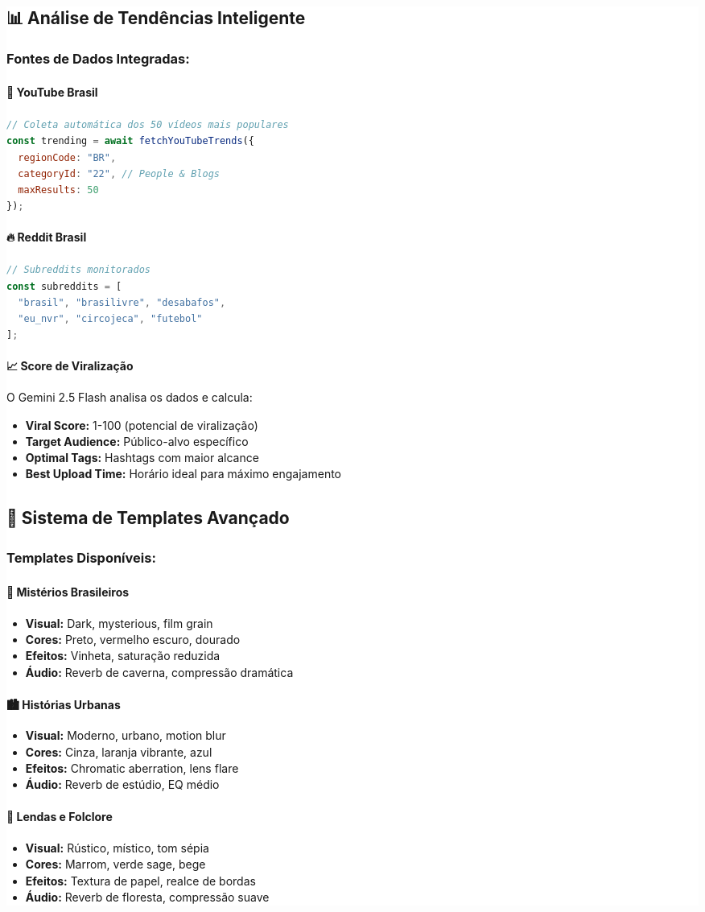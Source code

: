 ## 📊 **Análise de Tendências Inteligente**

### **Fontes de Dados Integradas:**

#### 🎥 **YouTube Brasil**
```javascript
// Coleta automática dos 50 vídeos mais populares
const trending = await fetchYouTubeTrends({
  regionCode: "BR",
  categoryId: "22", // People & Blogs
  maxResults: 50
});
```

#### 🔥 **Reddit Brasil**
```javascript
// Subreddits monitorados
const subreddits = [
  "brasil", "brasilivre", "desabafos", 
  "eu_nvr", "circojeca", "futebol"
];
```

#### 📈 **Score de Viralização**
O Gemini 2.5 Flash analisa os dados e calcula:
- **Viral Score:** 1-100 (potencial de viralização)
- **Target Audience:** Público-alvo específico
- **Optimal Tags:** Hashtags com maior alcance
- **Best Upload Time:** Horário ideal para máximo engajamento

## 🎨 **Sistema de Templates Avançado**

### **Templates Disponíveis:**

#### 🌙 **Mistérios Brasileiros**
- **Visual:** Dark, mysterious, film grain
- **Cores:** Preto, vermelho escuro, dourado
- **Efeitos:** Vinheta, saturação reduzida
- **Áudio:** Reverb de caverna, compressão dramática

#### 🏙️ **Histórias Urbanas**
- **Visual:** Moderno, urbano, motion blur
- **Cores:** Cinza, laranja vibrante, azul
- **Efeitos:** Chromatic aberration, lens flare
- **Áudio:** Reverb de estúdio, EQ médio

#### 🌿 **Lendas e Folclore**
- **Visual:** Rústico, místico, tom sépia
- **Cores:** Marrom, verde sage, bege
- **Efeitos:** Textura de papel, realce de bordas
- **Áudio:** Reverb de floresta, compressão suave
